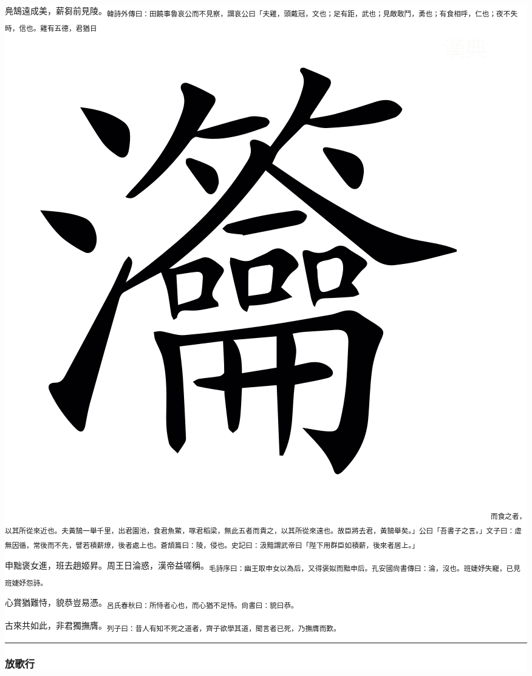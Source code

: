 鳧鵠遠成美，薪芻前見陵。<sub>韓詩外傳曰：田饒事魯哀公而不見察，謂哀公曰「夫雞，頭戴冠，文也；足有距，武也；見敵敢鬥，勇也；有食相呼，仁也；夜不失時，信也。雞有五德，君猶日![&#x24170;](images/24170.svg)而食之者，以其所從來近也。夫黃鵠一舉千里，出君園池，食君魚鱉，啄君稻梁，無此五者而貴之，以其所從來遠也。故臣將去君，黃鵠舉矣。」公曰「吾書子之言。」文子曰：虛無因循，常後而不先，譬若積薪燎，後者處上也。蒼頡篇曰：陵，侵也。史記曰：汲黯謂武帝曰「陛下用群臣如積薪，後來者居上。」</sub>

申黜褒女進，班去趙姬昇。周王日淪惑，漢帝益嗟稱。<sub>毛詩序曰：幽王取申女以為后，又得褒姒而黜申后。孔安國尙書傳曰：淪，沒也。班婕妤失寵，已見班婕妤怨詩。</sub>

心賞猶難恃，貌恭豈易憑。<sub>呂氏春秋曰：所恃者心也，而心猶不足恃。尙書曰：貌曰恭。</sub>

古來共如此，非君獨撫膺。<sub>列子曰：昔人有知不死之道者，齊子欲學其道，聞言者已死，乃撫膺而歎。</sub>

---

[^28.24.1]: 考異：注「越于毫芒」：案：「越」當作「起」。各本皆偽。

### 放歌行


[^28.1.1]: 考異：注「侯璞箏賦曰」：案：「璞」當作「瑾」，各本皆偽。侯瑾，范史文苑有傳。隋志云集二卷。箏賦今在藝文類聚、初學記，皆可證。餘亦屢引。
[^28.2.1]: 考異：注「除其毒而置衣領之中」：袁本作「數十衣中」四字。茶陵本并善入五臣良注，與此同。案：皆非也。「數十」當作「綴于」。尤延之不知字偽，取良注以通之，非也。琴操亦云「綴衣領」，可借證。
[^28.2.2]: 考異：注「奇往視袖中殺蜂」：案：「視」當作「就」，「殺」當作「掇」。正引此以注「掇蜂」，不得作「殺」，乃良注誤言「殺」。琴操載一云「令伯奇掇之」，可借為證。袁本亦偽。
[^28.2.3]: 考異：注「使者就袖中」：案：「就」當作「視」。此與上「視」、「就」二字互易其處也。袁本亦偽。
[^28.2.4]: 考異：注「藜羹不糝」：袁本「糝」作「斟」，是也。此所引呂氏春秋任數文，高誘有注，可證。
[^28.2.5]: 考異：注「食絜故饋」：陳云「故」，「欲」誤。袁本亦作「故」。今呂氏春秋作「而後」二字，或善引不同耳。袁、茶陵二本所載五臣良注作「欲」，陳以之校善，未必是。
[^28.3.1]: 考異：夏條集鮮藻：案：「集」當作「焦」，袁本云善作「集」，茶陵本云五臣作「焦」。所見皆非也。「集」字於文義全乖。各本但傳寫誤，非善如此。
[^28.4.1]: 考異：汎舟清川渚：茶陵本「川」作「山」，云五臣作「川」。袁本云善作「山」。案：此所見不同，蓋尤是，二本非，或校改正之。
[^28.4.2]: 考異：注「昔周公弔二叔之不咸故封建親戚」：茶陵本無「弔二叔之不咸故」七字，袁本無「弔二叔之不咸」六字。案：善引經典有節其字句之例，尤本專主增多，每非是。
[^28.4.3]: 考異：注「出是上獨西門」：案：「獨」當作「留」。袁本亦偽。茶陵本此一節并善入五臣良注，全失其真。或又據之以改善，斯大誤矣。今不具論。
[^28.5.1]: 考異：注「山墮也」：茶陵本「墮」作「嶞」，是也。袁本亦誤「墮」。
[^28.8.1]: 考異：注「難止也」：案：「止」當作「正」。各本皆偽。顏氏家訓引作「整」，可借證也。下同。
[^28.8.2]: 考異：注「說文曰」：何校「文」改「苑」，陳同。各本皆誤。
[^28.9.1]: 考異：注「請更諸爽塏之地」：陳云「之地」當作「者」。今案：當作「者也」，引末綴以「也」字，善每有之。各本皆誤。
[^28.9.2]: 考異：注「恆豆之俎」：案：「俎」當作「菹」。各本皆偽。
[^28.9.3]: 考異：注「謂百萬中之二也」：案：「中」當作「十」。各本皆偽。
[^28.10.1]: 考異：注「俊民用康」：案：此有誤也。洪範有「俊民用章，家用平康」，無「俊民用康」。餘屢引。各本亦「章」、「康」互出。蓋「章」是，「康」非也。
[^28.10.2]: 考異：要予同歸津：袁本、茶陵本「予」作「子」，是也。
[^28.11.1]: 考異：注「范曄後漢書曰」：袁本、茶陵本無此六字。案：無者是也。善例如此，引太子報桓榮書之在榮傳，谷永與王譚書之在永傳，初不稱范、班二史也，其類甚多。此亦尤延之添而未是者。
[^28.11.2]: 考異：注「願乘閑而自察」：袁本、茶陵本「乘」作「承」，是也。
[^28.12.1]: 考異：喈喈倉庚吟：茶陵本「吟」作「音」，云五臣作「吟」。袁本云善作「音」。案：二本非也。上云「時鳥多好音」，古人即不忌複韻。此實非其比，但傳寫誤。尤所見為是，或校改正之也。
[^28.13.1]: 考異：注「而齊右善歌」：袁本「右」作「后」，是也。上注云「齊娥，齊后也」，此作「后」，明甚。今茶陵本亦作「右」，皆後人誤改。又案：餘屢引皆作「右」，疑孟子有二本，而善兼引之，如「放踵」、「致於踵」兼引之例。
[^28.13.2]: 考異：泠泠祥風過：何校「祥」改「鮮」，云江淹擬許徵君自序詩「曲櫺激鮮飆」注中引此句作「鮮」。案：所校是也。茶陵本云五臣作「鮮」，袁本云善作「祥」，各本所見皆傳寫偽。即善、五臣并非有異，而誤著校語之例。
[^28.13.3]: 考異：注「謝丞後漢書曰」：案：「丞」當作「承」。各本皆偽。
[^28.14.1]: 考異：注「王逸楚辭曰」：案：「辭」下當有「注」字。各本皆脫。餘同者不悉出。
[^28.14.2]: 考異：注「萍華」：案：「華」當作「苹」。袁本亦偽。茶陵本作「蓱」，「萍」上作「蓱始生」，與今月令合，或與尤、袁所見自不同也。
[^28.15.1]: 考異：日出東南隅行：袁本、茶陵本此首第十，長安有狹邪行第十一，前緩聲歌第十二，長歌行第十三，吳趨行第十四，塘上行第十五，悲哉行第十六，短歌行第十七。案：此亦善、五臣次序不同而失著校語。
[^28.15.2]: 考異：高臺多妖麗：案：「妖」當作「姣」，注同。善引呂氏春秋「公姣且麗」在達鬱，又王逸楚辭注「姣好也」在「大招姣麗施只」下，作「姣」明甚。袁、茶陵二本作「妖」，所載五臣向注云「妖，美」。必各本以五臣亂善，又盡改注中「姣」字作「妖」，而幾於莫可辨識矣。今特訂正之。
[^28.15.3]: 考異：濬房出清顏：案：詳注引「廣廈邃房」，是善正文作「邃」字。袁、茶陵二本作「濬」，所載五臣濟注云「濬，深」，恐此亦以五臣亂善。
[^28.15.4]: 考異：注「曼好目曼澤」：陳云「好」上「曼」字衍，是也。此引王逸語，後三十三卷可證。各本皆衍。
[^28.15.5]: 考異：高崖被華丹：案：「崖」當作「岸」。袁本云善作「崖」。茶陵本云五臣作「岸」。其實各本所見皆非也。「崖」字傳寫涉上而誤耳。非善如此。
[^28.15.6]: 考異：注「韓詩曰舞則莫兮」：陳云「莫」，「纂」誤。案：所校是也。前舞賦注引不誤，可證。
[^28.16.1]: 考異：注「馮夷大禹之御也」：案：「禹」當作「丙」。各本皆誤。此所引原道訓文，高誘有注云「丙」或作「白」，不得為「禹」明甚。後廣絕交論引作「丙」，不誤。
[^28.17.1]: 考異：注「止于丘樊」：陳云「丘」字衍，是也。各本皆誤。
[^28.18.1]: 考異：注「控![&#x22C21;](images/22C21.svg)宮引第一」：袁本無「宮」字，是也。茶陵本亦衍。案：下云「其宮引本第二」，此不當有「宮」字甚明。
[^28.18.2]: 考異：注「佇立也」：陳云「立」當作「久」，是也。各本皆誤。
[^28.18.3]: 考異：注「前漢書」：袁本、茶陵本無「前」字，是也。有者大誤。
[^28.18.4]: 考異：鷁首戲清沚：袁本有校語云「鷁」善作「蠲」，其注中亦是「蠲」字。案：袁所見非也。茶陵本皆作「鷁」，無校語，當與尤所見俱未誤。
[^28.18.5]: 考異：注「闔閭傷馬」：陳云「馬」當作「焉」，是也。各本皆偽。
[^28.19.1]: 考異：注「有功卒」：陳云「卒」當作「中率」，是也。各本皆誤。何校去「卒」字者，非。此所引李廣傳文。
[^28.19.2]: 考異：注「秦築長安城」：袁本無「安」字，是也。茶陵本亦衍。
[^28.19.3]: 考異：倚杖牧雞㹠：茶陵本云「收」五臣作「牧」。袁本云善作「收」。案：二本所見非也。「收」是傳寫誤。尤蓋校改正之也。
[^28.21.1]: 考異：結客少年場行：茶陵本此下有「五言」二字，以後六首同，是也。袁本全無者非。
[^28.21.2]: 考異：注「燕丹太子」：案：「太」字不當有。各本皆衍。陳云燕丹子，書名，是也，載隋志。
[^28.21.3]: 考異：注「東為城皋」：何校「城」改「成」，陳同。各本皆偽。
[^28.22.1]: 考異：注「日出東門行」：案：「日」字不當有，各本皆衍。
[^28.22.2]: 考異：注「有鴻鴈從東方來」：案：「鴻」當作「間」。各本皆誤。今楚策「間」。「有間」連文，不知者改之。永明十一年策秀才文同誤。
[^28.22.3]: 考異：注「故創怯」：茶陵本「怯」作「隕」。袁本亦作「怯」。案：今楚策作「隕」。此「怯」當是「抎」字之偽，「抎」、「隕」同字，不知者改之。永明十一年策秀才文同誤。陳云下脫「也」字。今楚策有。
[^28.22.4]: 考異：行子夜中飯：袁本有校語云善作「飲」。案：所見非也。茶陵本作「飯」，無校語，與此皆不誤。凡此等，必詳出，以為合并六臣本校語，皆據所見而為之之證。知乎此，始能得善真矣。讀者詳之。
[^28.23.1]: 考異：注「苦熱但曝霜」：案：「霜」當作「露」。各本皆偽。
[^28.23.2]: 考異：渡瀘寧具腓：茶陵本「腓」作「肥」，云五臣作「腓」。袁本云善作「肥」。案：善引毛詩注「具腓」，又云「腓音肥」，正文自不作「肥」，二本所見非也。此蓋未誤，或亦尤校改正之。
[^28.23.3]: 考異：注「還遂」：案：「遂」當作「逐」，「還逐」，當謂「旋被斥逐」。今外傳作「見逐」，「逐」字是，「見」字恐非。
[^28.25.1]: 考異：注「郭象注曰」：茶陵本「象」下有「莊子」二字，是也。袁本亦脫。
[^28.26.1]: 考異：勝帶宦王城：茶陵本云「宦」，五臣作「官」。袁本云「宦」善作「官」。案：二本所見互異，尤與茶陵同，是也。袁本蓋非。
[^28.26.2]: 考異：注「先生隨神士還代」：何校「士」改「女」，是也。各本皆偽。
[^28.26.3]: 考異：注「故秦氏作鳳女詞」：案：「詞」當作「祠」。各本皆偽。